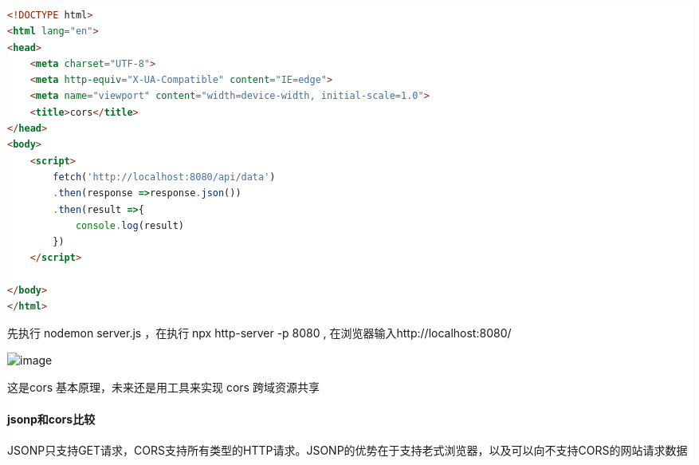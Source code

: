 ```typescript

```

```html
<!DOCTYPE html>
<html lang="en">
<head>
    <meta charset="UTF-8">
    <meta http-equiv="X-UA-Compatible" content="IE=edge">
    <meta name="viewport" content="width=device-width, initial-scale=1.0">
    <title>cors</title>
</head>
<body>
    <script>
        fetch('http://localhost:8080/api/data')
        .then(response =>response.json())
        .then(result =>{
            console.log(result)
        })
    </script>
    
</body>
</html>
```

先执行 nodemon server.js    ，在执行 npx http-server -p 8080   , 在浏览器输入http://localhost:8080/

![image](https://user-images.githubusercontent.com/94358089/177033539-cbda0170-bd13-4c48-ae78-b2b65e292390.png)

这是cors 基本原理，未来还是用工具来实现 cors 跨域资源共享 

#### jsonp和cors比较

JSONP只支持GET请求，CORS支持所有类型的HTTP请求。JSONP的优势在于支持老式浏览器，以及可以向不支持CORS的网站请求数据
